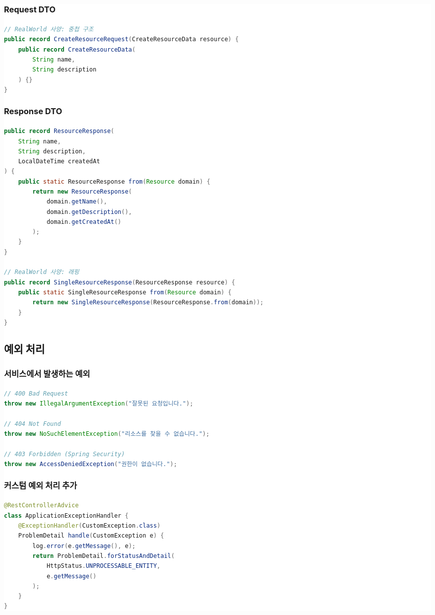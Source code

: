 ### Request DTO
```java
// RealWorld 사양: 중첩 구조
public record CreateResourceRequest(CreateResourceData resource) {
    public record CreateResourceData(
        String name,
        String description
    ) {}
}
```

### Response DTO
```java
public record ResourceResponse(
    String name,
    String description,
    LocalDateTime createdAt
) {
    public static ResourceResponse from(Resource domain) {
        return new ResourceResponse(
            domain.getName(),
            domain.getDescription(),
            domain.getCreatedAt()
        );
    }
}

// RealWorld 사양: 래핑
public record SingleResourceResponse(ResourceResponse resource) {
    public static SingleResourceResponse from(Resource domain) {
        return new SingleResourceResponse(ResourceResponse.from(domain));
    }
}
```

## 예외 처리

### 서비스에서 발생하는 예외
```java
// 400 Bad Request
throw new IllegalArgumentException("잘못된 요청입니다.");

// 404 Not Found
throw new NoSuchElementException("리소스를 찾을 수 없습니다.");

// 403 Forbidden (Spring Security)
throw new AccessDeniedException("권한이 없습니다.");
```

### 커스텀 예외 처리 추가
```java
@RestControllerAdvice
class ApplicationExceptionHandler {
    @ExceptionHandler(CustomException.class)
    ProblemDetail handle(CustomException e) {
        log.error(e.getMessage(), e);
        return ProblemDetail.forStatusAndDetail(
            HttpStatus.UNPROCESSABLE_ENTITY,
            e.getMessage()
        );
    }
}
```